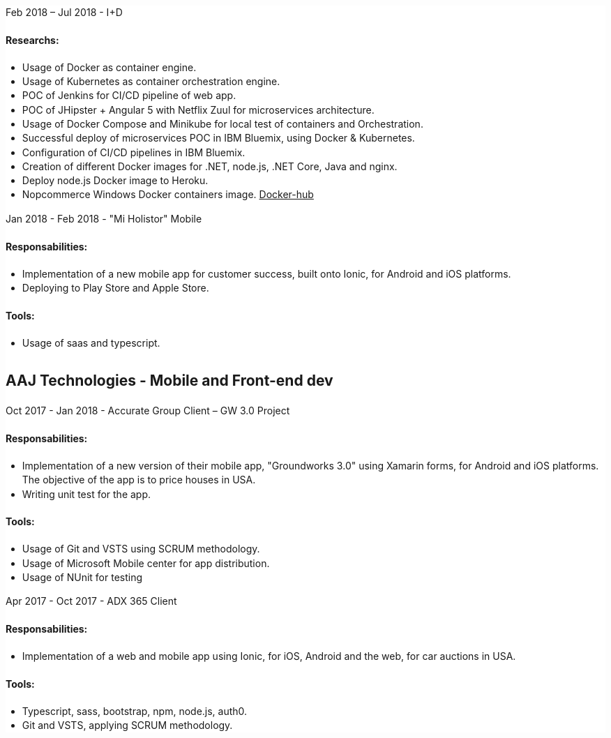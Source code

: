 Feb 2018 – Jul 2018 - I+D
#### Researchs:

- Usage of Docker as container engine.
- Usage of Kubernetes as container orchestration engine.
- POC of Jenkins for CI/CD pipeline of web app.
- POC of JHipster + Angular 5 with Netflix Zuul for microservices
architecture.
- Usage of Docker Compose and Minikube for local test of containers
and Orchestration.
- Successful deploy of microservices POC in IBM Bluemix, using
Docker & Kubernetes.
- Configuration of CI/CD pipelines in IBM Bluemix.
- Creation of different Docker images for .NET, node.js, .NET Core,
Java and nginx.
- Deploy node.js Docker image to Heroku.
- Nopcommerce Windows Docker containers image. [Docker-hub](https://hub.docker.com/r/tnovau/nopcommerce)

Jan 2018 - Feb 2018 - "Mi Holistor" Mobile

#### Responsabilities:

- Implementation of a new mobile app for customer success, built onto Ionic, for Android and iOS platforms.
- Deploying to Play Store and Apple Store.

#### Tools:
- Usage of saas and typescript.

## AAJ Technologies - Mobile and Front-end dev
Oct 2017 - Jan 2018 - Accurate Group Client – GW 3.0 Project

#### Responsabilities:

- Implementation of a new version of their mobile app, "Groundworks 3.0" using Xamarin forms, for Android and iOS platforms. The objective of the app is to price houses in USA.
- Writing unit test for the app.

#### Tools:
- Usage of Git and VSTS using SCRUM methodology.
- Usage of Microsoft Mobile center for app distribution.
- Usage of NUnit for testing


Apr 2017 - Oct 2017 - ADX 365 Client

#### Responsabilities:

- Implementation of a web and mobile app using Ionic, for iOS, Android and the web, for car auctions in USA.

#### Tools:
- Typescript, sass, bootstrap, npm, node.js, auth0.
- Git and VSTS, applying SCRUM methodology.
